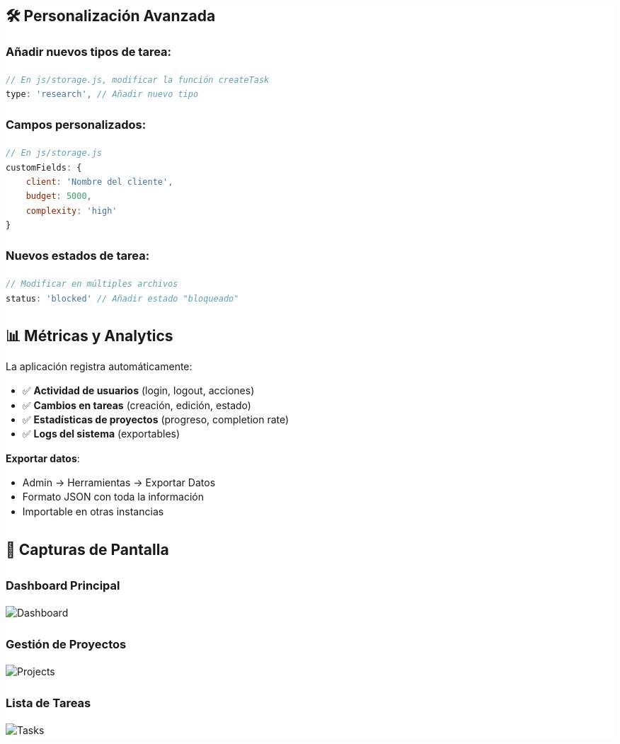 ## 🛠️ **Personalización Avanzada**

### **Añadir nuevos tipos de tarea**:
```javascript
// En js/storage.js, modificar la función createTask
type: 'research', // Añadir nuevo tipo
```

### **Campos personalizados**:
```javascript
// En js/storage.js
customFields: {
    client: 'Nombre del cliente',
    budget: 5000,
    complexity: 'high'
}
```

### **Nuevos estados de tarea**:
```javascript
// Modificar en múltiples archivos
status: 'blocked' // Añadir estado "bloqueado"
```

## 📊 **Métricas y Analytics**

La aplicación registra automáticamente:
- ✅ **Actividad de usuarios** (login, logout, acciones)
- ✅ **Cambios en tareas** (creación, edición, estado)
- ✅ **Estadísticas de proyectos** (progreso, completion rate)
- ✅ **Logs del sistema** (exportables)

**Exportar datos**:
- Admin → Herramientas → Exportar Datos
- Formato JSON con toda la información
- Importable en otras instancias

## 🎨 **Capturas de Pantalla**

### Dashboard Principal
![Dashboard](https://via.placeholder.com/800x400/000000/FFFFFF?text=CoreTask+Dashboard)

### Gestión de Proyectos
![Projects](https://via.placeholder.com/800x400/000000/FFFFFF?text=Projects+Management)

### Lista de Tareas
![Tasks](https://via.placeholder.com/800x400/000000/FFFFFF?text=Tasks+List)
